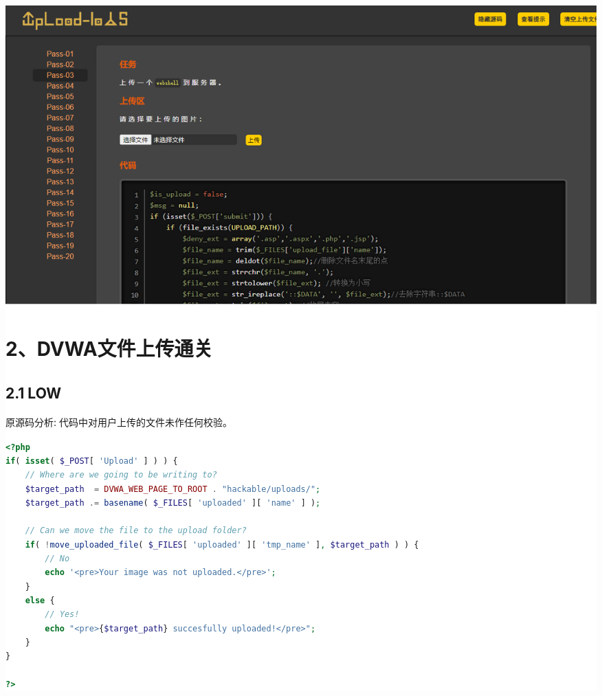   ![image-20220727223727282](assets/image-20220727223727282.png)

# 2、DVWA文件上传通关

## 2.1 LOW

原源码分析: 代码中对用户上传的文件未作任何校验。

```php
<?php
if( isset( $_POST[ 'Upload' ] ) ) {
    // Where are we going to be writing to?
    $target_path  = DVWA_WEB_PAGE_TO_ROOT . "hackable/uploads/";
    $target_path .= basename( $_FILES[ 'uploaded' ][ 'name' ] );

    // Can we move the file to the upload folder?
    if( !move_uploaded_file( $_FILES[ 'uploaded' ][ 'tmp_name' ], $target_path ) ) {
        // No
        echo '<pre>Your image was not uploaded.</pre>';
    }
    else {
        // Yes!
        echo "<pre>{$target_path} succesfully uploaded!</pre>";
    }
}

?>
```
